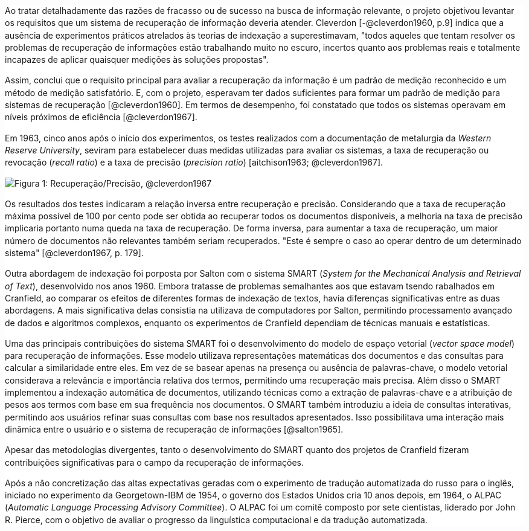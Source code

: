 Ao tratar detalhadamente das razões de fracasso ou de sucesso na busca de informação relevante, o projeto objetivou levantar os requisitos que um sistema de recuperação de informação deveria atender. Cleverdon [-@cleverdon1960, p.9] indica que a ausência de experimentos práticos atrelados às teorias de indexação a superestimavam, "todos aqueles que tentam resolver os problemas de recuperação de informações estão trabalhando muito no escuro, incertos quanto aos problemas reais e totalmente incapazes de aplicar quaisquer medições às soluções propostas". 

Assim, conclui que o requisito principal para avaliar a recuperação da informação é um padrão de medição reconhecido e um método de medição satisfatório. E, com o projeto, esperavam ter dados suficientes para formar um padrão de medição para sistemas de recuperação [@cleverdon1960]. Em termos de desempenho, foi constatado que todos os sistemas operavam em níveis próximos de eficiência [@cleverdon1967].

Em 1963, cinco anos após o início dos experimentos, os testes realizados com a documentação de metalurgia da _Western Reserve University_, seviram para estabelecer duas medidas utilizadas para avaliar os sistemas, a taxa de recuperação ou revocação (_recall ratio_) e a taxa de precisão (_precision ratio_) [aitchison1963; @cleverdon1967]. 

![Figura 1: Recuperação/Precisão, @cleverdon1967](https://github.com/gabrielmacedo/ci/assets/20596966/7afc38a1-ca30-4a0b-88ff-be5259f718da)

Os resultados dos testes indicaram a relação inversa entre recuperação e precisão. Considerando que a taxa de recuperação máxima possível de 100 por cento pode ser obtida ao recuperar todos os documentos disponíveis, a melhoria na taxa de precisão implicaria portanto numa queda na taxa de recuperação. De forma inversa, para aumentar a taxa de recuperação, um maior número de documentos não relevantes também seriam recuperados. "Este é sempre o caso ao operar dentro de um determinado sistema" [@cleverdon1967, p. 179].

Outra abordagem de indexação foi porposta por Salton com o sistema SMART (_System for the Mechanical Analysis and Retrieval of Text_), desenvolvido nos anos 1960. Embora tratasse de problemas semalhantes aos que estavam tsendo rabalhados em Cranfield, ao comparar os efeitos de diferentes formas de indexação de textos, havia diferenças significativas entre as duas abordagens. A mais significativa delas consistia na utilizava de computadores por Salton, permitindo processamento avançado de dados e algoritmos complexos, enquanto os experimentos de Cranfield dependiam de técnicas manuais e estatísticas.

Uma das principais contribuições do sistema SMART foi o desenvolvimento do modelo de espaço vetorial (_vector space model_) para recuperação de informações. Esse modelo utilizava representações matemáticas dos documentos e das consultas para calcular a similaridade entre eles. Em vez de se basear apenas na presença ou ausência de palavras-chave, o modelo vetorial considerava a relevância e importância relativa dos termos, permitindo uma recuperação mais precisa. Além disso o SMART implementou a indexação automática de documentos, utilizando técnicas como a extração de palavras-chave e a atribuição de pesos aos termos com base em sua frequência nos documentos. O SMART também introduziu a ideia de consultas interativas, permitindo aos usuários refinar suas consultas com base nos resultados apresentados. Isso possibilitava uma interação mais dinâmica entre o usuário e o sistema de recuperação de informações [@salton1965].

Apesar das metodologias divergentes, tanto o desenvolvimento do SMART quanto dos projetos de Cranfield fizeram contribuições significativas para o campo da recuperação de informações. 

Após a não concretização das altas expectativas geradas com o experimento de tradução automatizada do russo para o inglês, iniciado no experimento da Georgetown-IBM de 1954, o governo dos Estados Unidos cria 10 anos depois, em 1964, o ALPAC (_Automatic Language Processing Advisory Committee_). O ALPAC foi um comitê composto por sete cientistas, liderado por John R. Pierce, com o objetivo de avaliar o progresso da linguística computacional e da tradução automatizada. 
